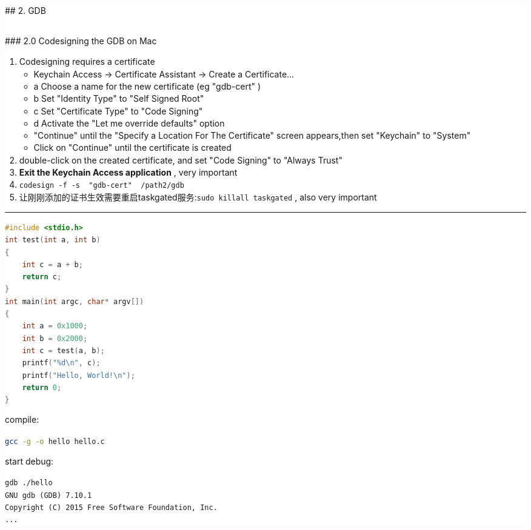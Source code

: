 <h2 id="739fcbd4371014d62fc8643ac40886c6"></h2>
## 2. GDB

<h2 id="27afb87775c398f9e0ce275ac49b601f"></h2>
### 2.0 Codesigning the GDB on Mac

 1. Codesigning requires a certificate
    - Keychain Access -> Certificate Assistant -> Create a Certificate...
    - a Choose a name for the new certificate (eg "gdb-cert" )
    - b Set "Identity Type" to "Self Signed Root"
    - c Set "Certificate Type" to "Code Signing"
    - d Activate the "Let me override defaults" option
    - "Continue" until the "Specify a Location For The Certificate" screen appears,then set "Keychain" to "System"
    - Click on "Continue" until the certificate is created
 2. double-click on the created certificate, and set "Code Signing" to "Always Trust"
 3. **Exit the Keychain Access application** , very important
 4. `codesign -f -s  "gdb-cert"  /path2/gdb`
 5. 让刚刚添加的证书生效需要重启taskgated服务:`sudo killall taskgated` , also very important




---

```c
#include <stdio.h>
int test(int a, int b)
{
    int c = a + b;
    return c; 
}
int main(int argc, char* argv[])
{
    int a = 0x1000;
    int b = 0x2000;
    int c = test(a, b);
    printf("%d\n", c);
    printf("Hello, World!\n");
    return 0; 
}
```

compile:

```bash
gcc -g -o hello hello.c
```

start debug:

```
gdb ./hello
GNU gdb (GDB) 7.10.1
Copyright (C) 2015 Free Software Foundation, Inc.
...
```

